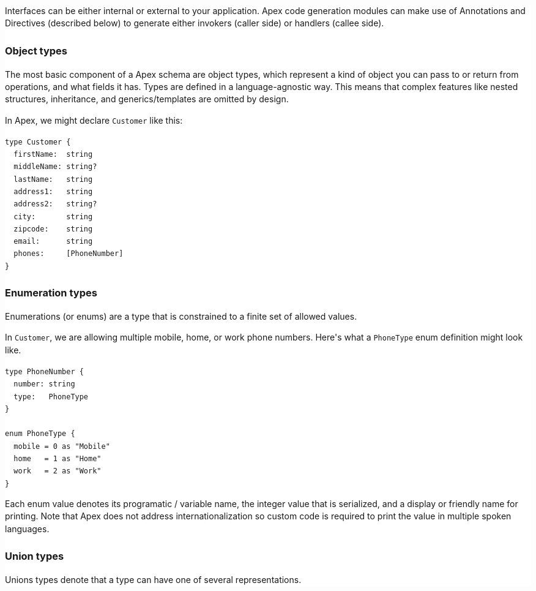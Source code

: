 Interfaces can be either internal or external to your application. Apex code generation modules can make use of Annotations and Directives (described below) to generate either invokers (caller side) or handlers (callee side).

### Object types

The most basic component of a Apex schema are object types, which represent a kind of object you can pass to or return from operations, and what fields it has. Types are defined in a language-agnostic way. This means that complex features like nested structures, inheritance, and generics/templates are omitted by design.

In Apex, we might declare `Customer` like this:

```apexlang
type Customer {
  firstName:  string
  middleName: string?
  lastName:   string
  address1:   string
  address2:   string?
  city:       string
  zipcode:    string
  email:      string
  phones:     [PhoneNumber]
}
```

### Enumeration types

Enumerations (or enums) are a type that is constrained to a finite set of allowed values.

In `Customer`, we are allowing multiple mobile, home, or work phone numbers. Here's what a `PhoneType` enum definition might look like.

```apexlang
type PhoneNumber {
  number: string
  type:   PhoneType
}

enum PhoneType {
  mobile = 0 as "Mobile"
  home   = 1 as "Home"
  work   = 2 as "Work"
}
```

Each enum value denotes its programatic / variable name, the integer value that is serialized, and a display or friendly name for printing. Note that Apex does not address internationalization so custom code is required to print the value in multiple spoken languages.

### Union types

Unions types denote that a type can have one of several representations.

